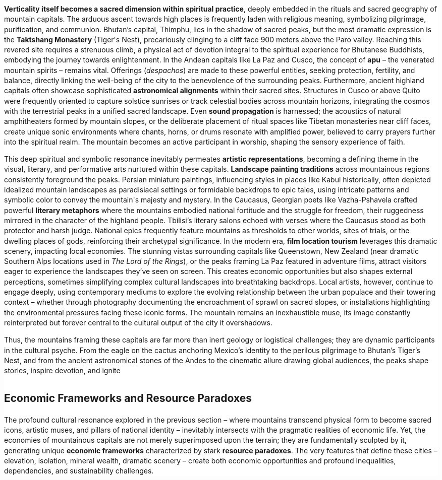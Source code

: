 **Verticality itself becomes a sacred dimension within spiritual practice**, deeply embedded in the rituals and sacred geography of mountain capitals. The arduous ascent towards high places is frequently laden with religious meaning, symbolizing pilgrimage, purification, and communion. Bhutan’s capital, Thimphu, lies in the shadow of sacred peaks, but the most dramatic expression is the **Taktshang Monastery** (Tiger's Nest), precariously clinging to a cliff face 900 meters above the Paro valley. Reaching this revered site requires a strenuous climb, a physical act of devotion integral to the spiritual experience for Bhutanese Buddhists, embodying the journey towards enlightenment. In the Andean capitals like La Paz and Cusco, the concept of **apu** – the venerated mountain spirits – remains vital. Offerings (*despachos*) are made to these powerful entities, seeking protection, fertility, and balance, directly linking the well-being of the city to the benevolence of the surrounding peaks. Furthermore, ancient highland capitals often showcase sophisticated **astronomical alignments** within their sacred sites. Structures in Cusco or above Quito were frequently oriented to capture solstice sunrises or track celestial bodies across mountain horizons, integrating the cosmos with the terrestrial peaks in a unified sacred landscape. Even **sound propagation** is harnessed; the acoustics of natural amphitheaters formed by mountain slopes, or the deliberate placement of ritual spaces like Tibetan monasteries near cliff faces, create unique sonic environments where chants, horns, or drums resonate with amplified power, believed to carry prayers further into the spiritual realm. The mountain becomes an active participant in worship, shaping the sensory experience of faith.

This deep spiritual and symbolic resonance inevitably permeates **artistic representations**, becoming a defining theme in the visual, literary, and performative arts nurtured within these capitals. **Landscape painting traditions** across mountainous regions consistently foreground the peaks. Persian miniature paintings, influencing styles in places like Kabul historically, often depicted idealized mountain landscapes as paradisiacal settings or formidable backdrops to epic tales, using intricate patterns and symbolic color to convey the mountain's majesty and mystery. In the Caucasus, Georgian poets like Vazha-Pshavela crafted powerful **literary metaphors** where the mountains embodied national fortitude and the struggle for freedom, their ruggedness mirrored in the character of the highland people. Tbilisi’s literary salons echoed with verses where the Caucasus stood as both protector and harsh judge. National epics frequently feature mountains as thresholds to other worlds, sites of trials, or the dwelling places of gods, reinforcing their archetypal significance. In the modern era, **film location tourism** leverages this dramatic scenery, impacting local economies. The stunning vistas surrounding capitals like Queenstown, New Zealand (near dramatic Southern Alps locations used in *The Lord of the Rings*), or the peaks framing La Paz featured in adventure films, attract visitors eager to experience the landscapes they’ve seen on screen. This creates economic opportunities but also shapes external perceptions, sometimes simplifying complex cultural landscapes into breathtaking backdrops. Local artists, however, continue to engage deeply, using contemporary mediums to explore the evolving relationship between the urban populace and their towering context – whether through photography documenting the encroachment of sprawl on sacred slopes, or installations highlighting the environmental pressures facing these iconic forms. The mountain remains an inexhaustible muse, its image constantly reinterpreted but forever central to the cultural output of the city it overshadows.

Thus, the mountains framing these capitals are far more than inert geology or logistical challenges; they are dynamic participants in the cultural psyche. From the eagle on the cactus anchoring Mexico’s identity to the perilous pilgrimage to Bhutan’s Tiger’s Nest, and from the ancient astronomical stones of the Andes to the cinematic allure drawing global audiences, the peaks shape stories, inspire devotion, and ignite

## Economic Frameworks and Resource Paradoxes

The profound cultural resonance explored in the previous section – where mountains transcend physical form to become sacred icons, artistic muses, and pillars of national identity – inevitably intersects with the pragmatic realities of economic life. Yet, the economies of mountainous capitals are not merely superimposed upon the terrain; they are fundamentally sculpted by it, generating unique **economic frameworks** characterized by stark **resource paradoxes**. The very features that define these cities – elevation, isolation, mineral wealth, dramatic scenery – create both economic opportunities and profound inequalities, dependencies, and sustainability challenges.
